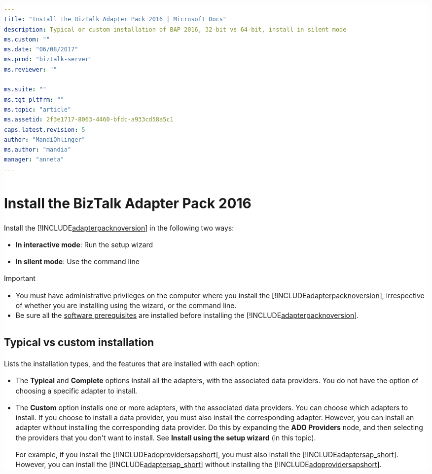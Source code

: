 ```yaml
---
title: "Install the BizTalk Adapter Pack 2016 | Microsoft Docs"
description: Typical or custom installation of BAP 2016, 32-bit vs 64-bit, install in silent mode 
ms.custom: ""
ms.date: "06/08/2017"
ms.prod: "biztalk-server"
ms.reviewer: ""

ms.suite: ""
ms.tgt_pltfrm: ""
ms.topic: "article"
ms.assetid: 2f3e1717-8063-4460-bfdc-a933cd58a5c1
caps.latest.revision: 5
author: "MandiOhlinger"
ms.author: "mandia"
manager: "anneta"
---
```

# Install the BizTalk Adapter Pack 2016
Install the [!INCLUDE[adapterpacknoversion](../includes/adapterpacknoversion-md.md)] in the following two ways:  

-   **In interactive mode**: Run the setup wizard  

-   **In silent mode**: Use the command line  

> [!IMPORTANT]
> - You must have administrative privileges on the computer where you install the [!INCLUDE[adapterpacknoversion](../includes/adapterpacknoversion-md.md)], irrespective of whether you are installing using the wizard, or the command line.  
> - Be sure all the [software prerequisites](../adapters-and-accelerators/software-prerequisites-for-biztalk-adapter-pack-2016.md) are installed before installing the [!INCLUDE[adapterpacknoversion](../includes/adapterpacknoversion-md.md)].

## Typical vs custom installation  
Lists the installation types, and the features that are installed with each option:  

- The **Typical** and **Complete** options install all the adapters, with the associated data providers. You do not have the option of choosing a specific adapter to install.  

- The **Custom** option installs one or more adapters, with the associated data providers. You can choose which adapters to install. If you choose to install a data provider, you must also install the corresponding adapter. However, you can install an adapter without installing the corresponding data provider. Do this by expanding the **ADO Providers** node, and then selecting the providers that you don't want to install. See **Install using the setup wizard** (in this topic).  

   For example, if you install the [!INCLUDE[adoprovidersapshort](../includes/adoprovidersapshort-md.md)], you must also install the [!INCLUDE[adaptersap_short](../includes/adaptersap-short-md.md)]. However, you can install the [!INCLUDE[adaptersap_short](../includes/adaptersap-short-md.md)] without installing the [!INCLUDE[adoprovidersapshort](../includes/adoprovidersapshort-md.md)].  
